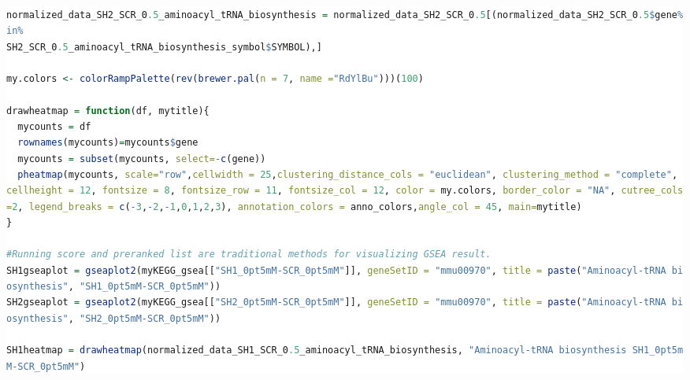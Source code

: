 ``` r
normalized_data_SH2_SCR_0.5_aminoacyl_tRNA_biosynthesis = normalized_data_SH2_SCR_0.5[(normalized_data_SH2_SCR_0.5$gene%in%
SH2_SCR_0.5_aminoacyl_tRNA_biosynthesis_symbol$SYMBOL),]

my.colors <- colorRampPalette(rev(brewer.pal(n = 7, name ="RdYlBu")))(100)

drawheatmap = function(df, mytitle){
  mycounts = df
  rownames(mycounts)=mycounts$gene
  mycounts = subset(mycounts, select=-c(gene))
  pheatmap(mycounts, scale="row",cellwidth = 25,clustering_distance_cols = "euclidean", clustering_method = "complete", cellheight = 12, fontsize = 8, fontsize_row = 11, fontsize_col = 12, color = my.colors, border_color = "NA", cutree_cols=2, legend_breaks = c(-3,-2,-1,0,1,2,3), annotation_colors = anno_colors,angle_col = 45, main=mytitle)
}

#Running score and preranked list are traditional methods for visualizing GSEA result.
SH1gseaplot = gseaplot2(myKEGG_gsea[["SH1_0pt5mM-SCR_0pt5mM"]], geneSetID = "mmu00970", title = paste("Aminoacyl-tRNA biosynthesis", "SH1_0pt5mM-SCR_0pt5mM"))
SH2gseaplot = gseaplot2(myKEGG_gsea[["SH2_0pt5mM-SCR_0pt5mM"]], geneSetID = "mmu00970", title = paste("Aminoacyl-tRNA biosynthesis", "SH2_0pt5mM-SCR_0pt5mM"))

SH1heatmap = drawheatmap(normalized_data_SH1_SCR_0.5_aminoacyl_tRNA_biosynthesis, "Aminoacyl-tRNA biosynthesis SH1_0pt5mM-SCR_0pt5mM")
```
